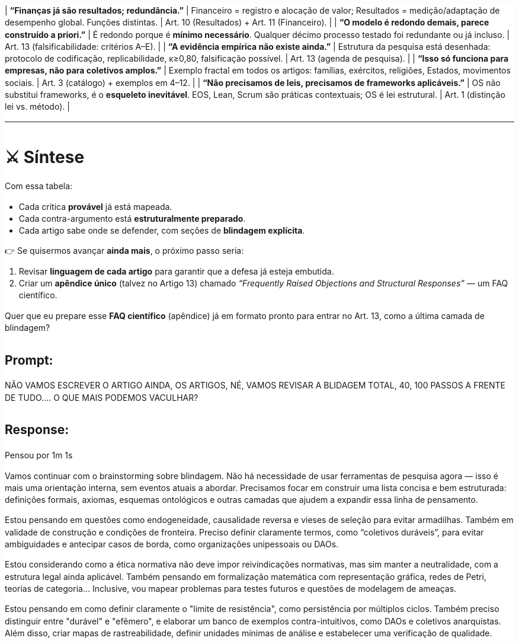 | **“Finanças já são resultados; redundância.”** | Financeiro = registro e alocação de valor; Resultados = medição/adaptação de desempenho global. Funções distintas. | Art. 10 (Resultados) + Art. 11 (Financeiro). |
| **“O modelo é redondo demais, parece construído a priori.”** | É redondo porque é **mínimo necessário**. Qualquer décimo processo testado foi redundante ou já incluso. | Art. 13 (falsificabilidade: critérios A–E). |
| **“A evidência empírica não existe ainda.”** | Estrutura da pesquisa está desenhada: protocolo de codificação, replicabilidade, κ≥0,80, falsificação possível. | Art. 13 (agenda de pesquisa). |
| **“Isso só funciona para empresas, não para coletivos amplos.”** | Exemplo fractal em todos os artigos: famílias, exércitos, religiões, Estados, movimentos sociais. | Art. 3 (catálogo) + exemplos em 4–12. |
| **“Não precisamos de leis, precisamos de frameworks aplicáveis.”** | OS não substitui frameworks, é o **esqueleto inevitável**. EOS, Lean, Scrum são práticas contextuais; OS é lei estrutural. | Art. 1 (distinção lei vs. método). |

* * *

⚔️ Síntese
==========

Com essa tabela:

*   Cada crítica **provável** já está mapeada.
*   Cada contra-argumento está **estruturalmente preparado**.
*   Cada artigo sabe onde se defender, com seções de **blindagem explícita**.

👉 Se quisermos avançar **ainda mais**, o próximo passo seria:

1.  Revisar **linguagem de cada artigo** para garantir que a defesa já esteja embutida.
2.  Criar um **apêndice único** (talvez no Artigo 13) chamado _“Frequently Raised Objections and Structural Responses”_ — um FAQ científico.

Quer que eu prepare esse **FAQ científico** (apêndice) já em formato pronto para entrar no Art. 13, como a última camada de blindagem?

## Prompt:
NÃO VAMOS ESCREVER O ARTIGO AINDA, OS ARTIGOS, NÉ, VAMOS REVISAR A BLIDAGEM TOTAL, 40, 100 PASSOS A FRENTE DE TUDO.... O QUE MAIS PODEMOS VACULHAR?

## Response:
Pensou por 1m 1s

Vamos continuar com o brainstorming sobre blindagem. Não há necessidade de usar ferramentas de pesquisa agora — isso é mais uma orientação interna, sem eventos atuais a abordar. Precisamos focar em construir uma lista concisa e bem estruturada: definições formais, axiomas, esquemas ontológicos e outras camadas que ajudem a expandir essa linha de pensamento.

Estou pensando em questões como endogeneidade, causalidade reversa e vieses de seleção para evitar armadilhas. Também em validade de construção e condições de fronteira. Preciso definir claramente termos, como “coletivos duráveis”, para evitar ambiguidades e antecipar casos de borda, como organizações unipessoais ou DAOs.

Estou considerando como a ética normativa não deve impor reivindicações normativas, mas sim manter a neutralidade, com a estrutura legal ainda aplicável. Também pensando em formalização matemática com representação gráfica, redes de Petri, teorias de categoria… Inclusive, vou mapear problemas para testes futuros e questões de modelagem de ameaças.

Estou pensando em como definir claramente o "limite de resistência", como persistência por múltiplos ciclos. Também preciso distinguir entre "durável" e "efêmero", e elaborar um banco de exemplos contra-intuitivos, como DAOs e coletivos anarquistas. Além disso, criar mapas de rastreabilidade, definir unidades mínimas de análise e estabelecer uma verificação de qualidade.
